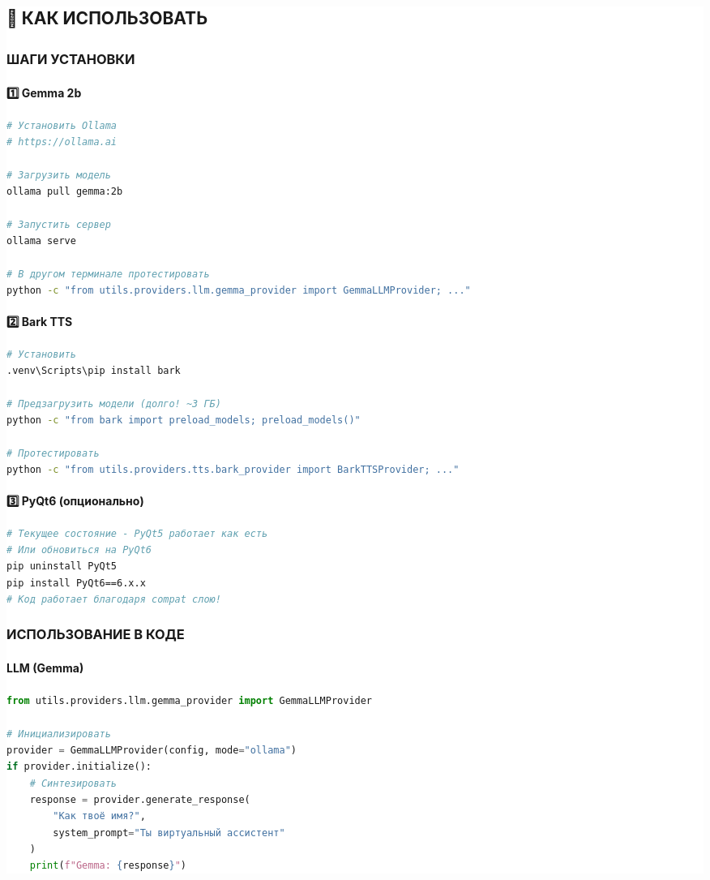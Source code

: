 
## 🚀 КАК ИСПОЛЬЗОВАТЬ

### ШАГИ УСТАНОВКИ

#### 1️⃣ Gemma 2b

```bash
# Установить Ollama
# https://ollama.ai

# Загрузить модель
ollama pull gemma:2b

# Запустить сервер
ollama serve

# В другом терминале протестировать
python -c "from utils.providers.llm.gemma_provider import GemmaLLMProvider; ..."
```

#### 2️⃣ Bark TTS

```bash
# Установить
.venv\Scripts\pip install bark

# Предзагрузить модели (долго! ~3 ГБ)
python -c "from bark import preload_models; preload_models()"

# Протестировать
python -c "from utils.providers.tts.bark_provider import BarkTTSProvider; ..."
```

#### 3️⃣ PyQt6 (опционально)

```bash
# Текущее состояние - PyQt5 работает как есть
# Или обновиться на PyQt6
pip uninstall PyQt5
pip install PyQt6==6.x.x
# Код работает благодаря compat слою!
```

### ИСПОЛЬЗОВАНИЕ В КОДЕ

#### LLM (Gemma)

```python
from utils.providers.llm.gemma_provider import GemmaLLMProvider

# Инициализировать
provider = GemmaLLMProvider(config, mode="ollama")
if provider.initialize():
    # Синтезировать
    response = provider.generate_response(
        "Как твоё имя?",
        system_prompt="Ты виртуальный ассистент"
    )
    print(f"Gemma: {response}")
```
